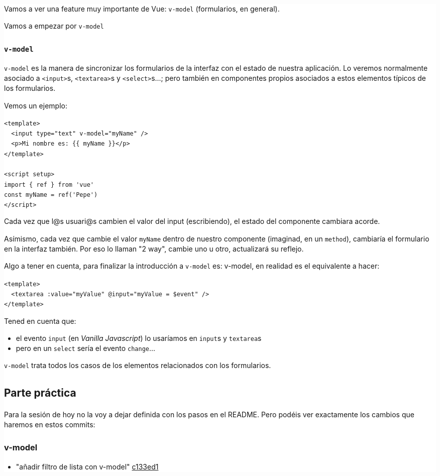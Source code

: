Vamos a ver una feature muy importante de Vue: `v-model` (formularios, en general).

Vamos a empezar por `v-model`

### `v-model`

`v-model` es la manera de sincronizar los formularios de la interfaz con el estado de nuestra aplicación. Lo veremos normalmente asociado a `<input>`s, `<textarea>`s y `<select>`s...; pero también en componentes propios asociados a estos elementos típicos de los formularios.

Vemos un ejemplo:

```vue
<template>
  <input type="text" v-model="myName" />
  <p>Mi nombre es: {{ myName }}</p>
</template>

<script setup>
import { ref } from 'vue'
const myName = ref('Pepe')
</script>
```

Cada vez que l@s usuari@s cambien el valor del input (escribiendo), el estado del componente cambiara acorde.

Asímismo, cada vez que cambie el valor `myName` dentro de nuestro componente (imaginad, en un `method`), cambiaría el formulario en la interfaz también. Por eso lo llaman "2 way", cambie uno u otro, actualizará su reflejo.

Algo a tener en cuenta, para finalizar la introducción a `v-model` es: v-model, en realidad es el equivalente a hacer:

```vue
<template>
  <textarea :value="myValue" @input="myValue = $event" />
</template>
```

Tened en cuenta que:

- el evento `input` (en _Vanilla Javascript_) lo usaríamos en `input`s y `textarea`s
- pero en un `select` sería el evento `change`...

`v-model` trata todos los casos de los elementos relacionados con los formularios.

## Parte práctica

Para la sesión de hoy no la voy a dejar definida con los pasos en el README. Pero podéis ver exactamente los cambios que haremos en estos commits:

### v-model

- "añadir filtro de lista con v-model" [c133ed1](https://github.com/Lemoncode/master-frontend-lemoncode/commit/c133ed1)
